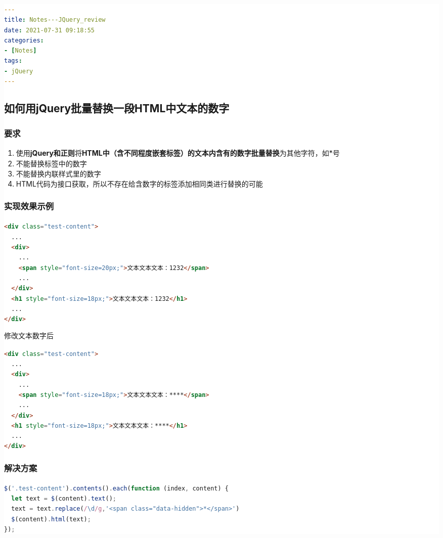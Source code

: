 ```yaml
---
title: Notes---JQuery_review
date: 2021-07-31 09:18:55
categories:
- [Notes]
tags:
- jQuery
---
```


## 如何用jQuery批量替换一段HTML中文本的数字
### 要求
1. 使用**jQuery和正则**将**HTML中（含不同程度嵌套标签）**的文本内含有的数字**批量替换**为其他字符，如*号
2. 不能替换标签中的数字
3. 不能替换内联样式里的数字
4. HTML代码为接口获取，所以不存在给含数字的标签添加相同类进行替换的可能

### 实现效果示例
```html
<div class="test-content">
  ...
  <div>
    ...
    <span style="font-size=20px;">文本文本文本：1232</span>
    ...
  </div>
  <h1 style="font-size=18px;">文本文本文本：1232</h1>
  ...
</div>
```
修改文本数字后
```html
<div class="test-content">
  ...
  <div>
    ...
    <span style="font-size=18px;">文本文本文本：****</span>
    ...
  </div>
  <h1 style="font-size=18px;">文本文本文本：****</h1>
  ...
</div>
```

### 解决方案
```js
$('.test-content').contents().each(function (index, content) {
  let text = $(content).text();
  text = text.replace(/\d/g,'<span class="data-hidden">*</span>')
  $(content).html(text);
});
```
